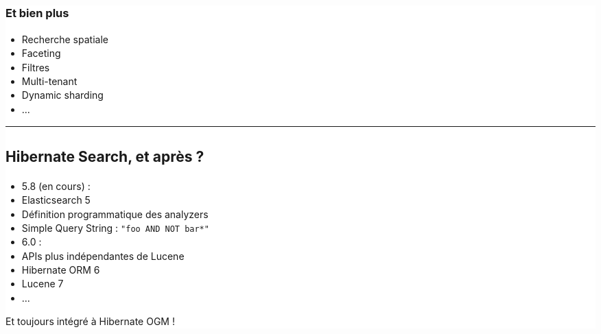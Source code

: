 ### Et bien plus

 * Recherche spatiale
 * Faceting
 * Filtres
 * Multi-tenant
 * Dynamic sharding
 * ...

---

## Hibernate Search, et après ?

* 5.8 (en cours) :
 * Elasticsearch 5
 * Définition programmatique des analyzers
 * Simple Query String : `"foo AND NOT bar*"`
* 6.0 :
 * APIs plus indépendantes de Lucene
 * Hibernate ORM 6
 * Lucene 7
 * ...

Et toujours intégré à Hibernate OGM !
